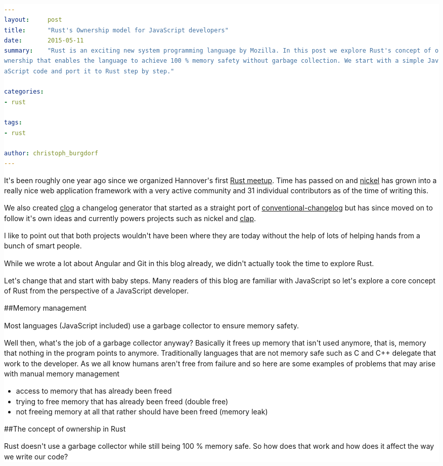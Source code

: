 ```yaml
---
layout:     post
title:      "Rust's Ownership model for JavaScript developers"
date:       2015-05-11
summary:    "Rust is an exciting new system programming language by Mozilla. In this post we explore Rust's concept of ownership that enables the language to achieve 100 % memory safety without garbage collection. We start with a simple JavaScript code and port it to Rust step by step."

categories:
- rust

tags:
- rust

author: christoph_burgdorf
---
```

It's been roughly one year ago since we organized Hannover's first [Rust meetup](http://blog.thoughtram.io/announcements/rust/meetups/2014/06/24/organizing-hannovers-first-rust-meetup.html). Time has passed on and [nickel](http://nickel.rs/) has grown into a really nice web application framework with a very active community and 31 individual contributors as of the time of writing this.

We also created [clog](https://github.com/thoughtram/clog) a changelog generator that started as a straight port of [conventional-changelog](https://github.com/ajoslin/conventional-changelog) but has since moved on to follow it's own ideas and currently powers projects such as nickel and [clap](https://github.com/kbknapp/clap-rs).

I like to point out that both projects wouldn't have been where they are today without the help of lots of helping hands from a bunch of smart people.

While we wrote a lot about Angular and Git in this blog already, we didn't actually took the time to explore Rust.

Let's change that and start with baby steps. Many readers of this blog are familiar with JavaScript so let's explore a core concept of Rust from the perspective of a JavaScript developer.

##Memory management

Most languages (JavaScript included) use a garbage collector to ensure memory safety.

Well then, what's the job of a garbage collector anyway? Basically it frees up memory that isn't used anymore, that is, memory that nothing in the program points to anymore. Traditionally languages that are not memory safe such as C and C++ delegate that work to the developer. As we all know humans aren't free from failure and so here are some examples of problems that may arise with manual memory management

- access to memory that has already been freed
- trying to free memory that has already been freed (double free)
- not freeing memory at all that rather should have been freed (memory leak)

##The concept of ownership in Rust

Rust doesn't use a garbage collector while still being 100 % memory safe. So how does that work and how does it affect the way we write our code?
